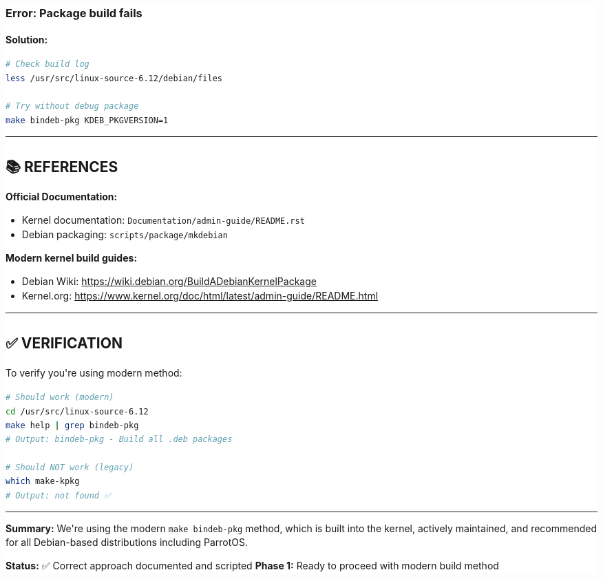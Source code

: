 ### Error: Package build fails
**Solution:**
```bash
# Check build log
less /usr/src/linux-source-6.12/debian/files

# Try without debug package
make bindeb-pkg KDEB_PKGVERSION=1
```

---

## 📚 REFERENCES

**Official Documentation:**
- Kernel documentation: `Documentation/admin-guide/README.rst`
- Debian packaging: `scripts/package/mkdebian`

**Modern kernel build guides:**
- Debian Wiki: https://wiki.debian.org/BuildADebianKernelPackage
- Kernel.org: https://www.kernel.org/doc/html/latest/admin-guide/README.html

---

## ✅ VERIFICATION

To verify you're using modern method:

```bash
# Should work (modern)
cd /usr/src/linux-source-6.12
make help | grep bindeb-pkg
# Output: bindeb-pkg - Build all .deb packages

# Should NOT work (legacy)
which make-kpkg
# Output: not found ✅
```

---

**Summary:** We're using the modern `make bindeb-pkg` method, which is built into the kernel, actively maintained, and recommended for all Debian-based distributions including ParrotOS.

**Status:** ✅ Correct approach documented and scripted
**Phase 1:** Ready to proceed with modern build method

